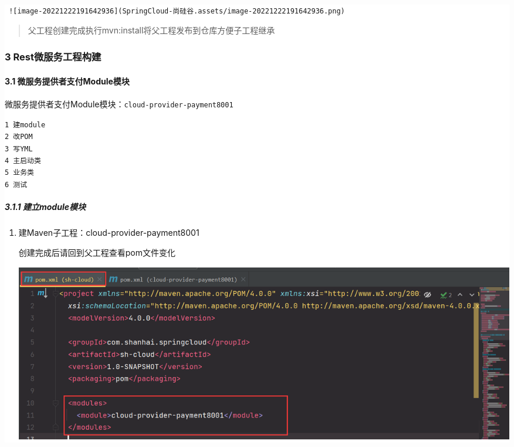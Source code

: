      ![image-20221222191642936](SpringCloud-尚硅谷.assets/image-20221222191642936.png)

> 父工程创建完成执行mvn:install将父工程发布到仓库方便子工程继承



### 3 Rest微服务工程构建

#### 3.1 微服务提供者支付Module模块

微服务提供者支付Module模块：`cloud-provider-payment8001`

```
1 建module
2 改POM
3 写YML
4 主启动类
5 业务类
6 测试
```



##### 3.1.1 建立module模块

1. 建Maven子工程：cloud-provider-payment8001

   创建完成后请回到父工程查看pom文件变化

   ![image-20221222195506348](SpringCloud-尚硅谷.assets/image-20221222195506348.png)

